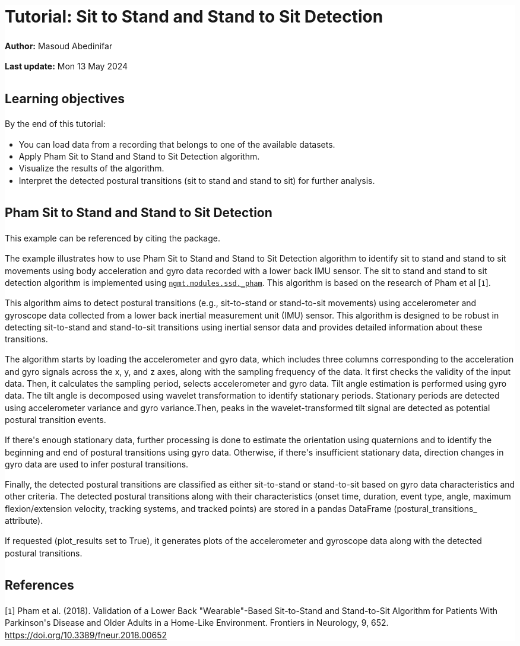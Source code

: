 # Tutorial: Sit to Stand and Stand to Sit Detection

**Author:** Masoud Abedinifar

**Last update:** Mon 13 May 2024

## Learning objectives  
By the end of this tutorial:

- You can load data from a recording that belongs to one of the available datasets.
- Apply Pham Sit to Stand and Stand to Sit Detection algorithm.
- Visualize the results of the algorithm.  
- Interpret the detected postural transitions (sit to stand and stand to sit) for further analysis.

## Pham Sit to Stand and Stand to Sit Detection

This example can be referenced by citing the package.

The example illustrates how to use Pham Sit to Stand and Stand to Sit Detection algorithm to identify sit to stand and stand to sit movements using body acceleration and gyro data recorded with a lower back IMU sensor. The sit to stand and stand to sit detection algorithm is implemented using [`ngmt.modules.ssd._pham`](https://github.com/neurogeriatricskiel/NGMT/tree/main/ngmt/modules/ssd/_pham.py). This algorithm is based on the research of Pham et al [`1`].

This algorithm aims to detect postural transitions (e.g., sit-to-stand or stand-to-sit movements) using accelerometer and gyroscope data collected from a lower back inertial measurement unit (IMU) sensor. This algorithm is designed to be robust in detecting sit-to-stand and stand-to-sit transitions using inertial sensor data and provides detailed information about these transitions.

The algorithm starts by loading the accelerometer and gyro data, which includes three columns corresponding to the acceleration and gyro signals across the x, y, and z axes, along with the sampling frequency of the data. It first checks the validity of the input data. Then, it calculates the sampling period, selects accelerometer and gyro data. Tilt angle estimation is performed using gyro data. The tilt angle is decomposed using wavelet transformation to identify stationary periods. Stationary periods are detected using accelerometer variance and gyro variance.Then, peaks in the wavelet-transformed tilt signal are detected as potential postural transition events. 

If there's enough stationary data, further processing is done to estimate the orientation using quaternions and to identify the beginning and end of postural transitions using gyro data. Otherwise, if there's insufficient stationary data, direction changes in gyro data are used to infer postural transitions.

Finally, the detected postural transitions are classified as either sit-to-stand or stand-to-sit based on gyro data characteristics and other criteria. The detected postural transitions along with their characteristics (onset time, duration, event type, angle, maximum flexion/extension velocity, tracking systems, and tracked points) are stored in a pandas DataFrame (postural_transitions_ attribute).

If requested (plot_results set to True), it generates plots of the accelerometer and gyroscope data along with the detected postural transitions.

## References
[`1`] Pham et al. (2018). Validation of a Lower Back "Wearable"-Based Sit-to-Stand and  Stand-to-Sit Algorithm for Patients With Parkinson's Disease and Older Adults in a Home-Like  Environment. Frontiers in Neurology, 9, 652. https://doi.org/10.3389/fneur.2018.00652
